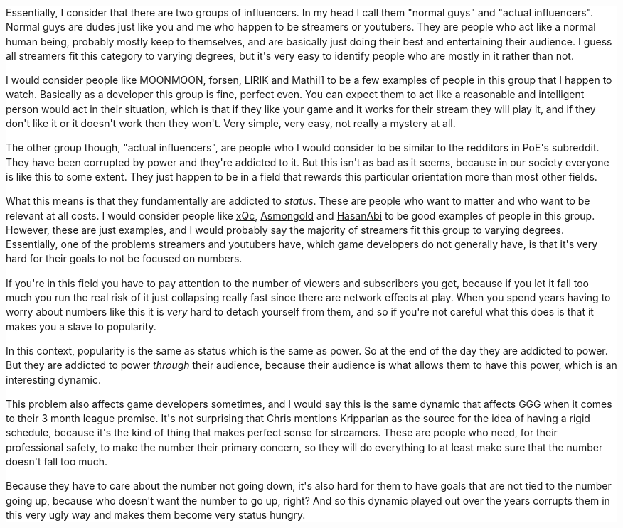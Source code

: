 Essentially, I consider that there are two groups of influencers. In my head I call them "normal guys" and "actual influencers". Normal guys are dudes just like you and me who happen to be streamers or youtubers.
They are people who act like a normal human being, probably mostly keep to themselves, and are basically just doing their best and entertaining their audience.
I guess all streamers fit this category to varying degrees, but it's very easy to identify people who are mostly in it rather than not.

I would consider people like [MOONMOON](https://www.twitch.tv/moonmoon), [forsen](https://www.twitch.tv/forsen), [LIRIK](https://www.twitch.tv/lirik) and [Mathil1](https://www.twitch.tv/Mathil1)
to be a few examples of people in this group that I happen to watch. Basically as a developer this group is fine, perfect even. You can expect them to act like a reasonable and intelligent person would act in their situation,
which is that if they like your game and it works for their stream they will play it, and if they don't like it or it doesn't work then they won't. Very simple, very easy, not really a mystery at all.

The other group though, "actual influencers", are people who I would consider to be similar to the redditors in PoE's subreddit. They have been corrupted by power and they're addicted to it. But this isn't as bad as it seems,
because in our society everyone is like this to some extent. They just happen to be in a field that rewards this particular orientation more than most other fields.

What this means is that they fundamentally are addicted to *status*. These are people who want to matter and who want to be relevant at all costs.
I would consider people like [xQc](https://www.twitch.tv/xQcOW), [Asmongold](https:/www.twitch.tv/Asmongold) and [HasanAbi](https://www.twitch.tv/HasanAbi) to be good examples of people in this group. 
However, these are just examples, and I would probably say the majority of streamers fit this group to varying degrees. Essentially, one of the problems streamers and youtubers have, which game developers
do not generally have, is that it's very hard for their goals to not be focused on numbers.

If you're in this field you have to pay attention to the number of viewers and subscribers you get, because if you let it fall too much you run the real risk of it just collapsing really fast since there are network effects
at play. When you spend years having to worry about numbers like this it is *very* hard to detach yourself from them, and so if you're not careful what this does is that it makes you a slave to popularity.

In this context, popularity is the same as status which is the same as power. So at the end of the day they are addicted to power. But they are addicted to power *through* their audience, 
because their audience is what allows them to have this power, which is an interesting dynamic.

This problem also affects game developers sometimes, and I would say this is the same dynamic that affects GGG when it comes to their 3 month league promise.
It's not surprising that Chris mentions Kripparian as the source for the idea of having a rigid schedule, because it's the kind of thing that makes perfect
sense for streamers. These are people who need, for their professional safety, to make the number their primary concern, so they will do everything to at least
make sure that the number doesn't fall too much.

Because they have to care about the number not going down, it's also hard for them to have goals that are not tied to the number going up,
because who doesn't want the number to go up, right? And so this dynamic played out over the years corrupts them in this very ugly way and makes them become very status hungry.
